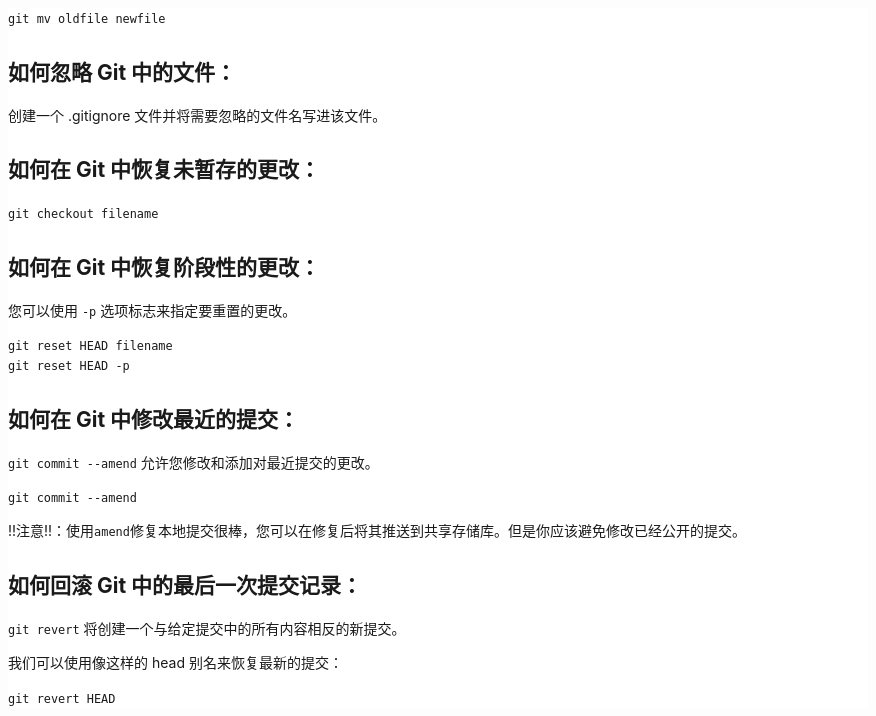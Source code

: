 

```
git mv oldfile newfile
```



## 如何忽略 Git 中的文件：

创建一个 .gitignore 文件并将需要忽略的文件名写进该文件。



## 如何在 Git 中恢复未暂存的更改：

```
git checkout filename
```



## 如何在 Git 中恢复阶段性的更改：

您可以使用 `-p` 选项标志来指定要重置的更改。



```
git reset HEAD filename
git reset HEAD -p
```



## 如何在 Git 中修改最近的提交：

`git commit --amend` 允许您修改和添加对最近提交的更改。



```
git commit --amend
```



!!注意!!：使用`amend`修复本地提交很棒，您可以在修复后将其推送到共享存储库。但是你应该避免修改已经公开的提交。



## 如何回滚 Git 中的最后一次提交记录：

`git revert` 将创建一个与给定提交中的所有内容相反的新提交。

我们可以使用像这样的 head 别名来恢复最新的提交：



```
git revert HEAD
```

